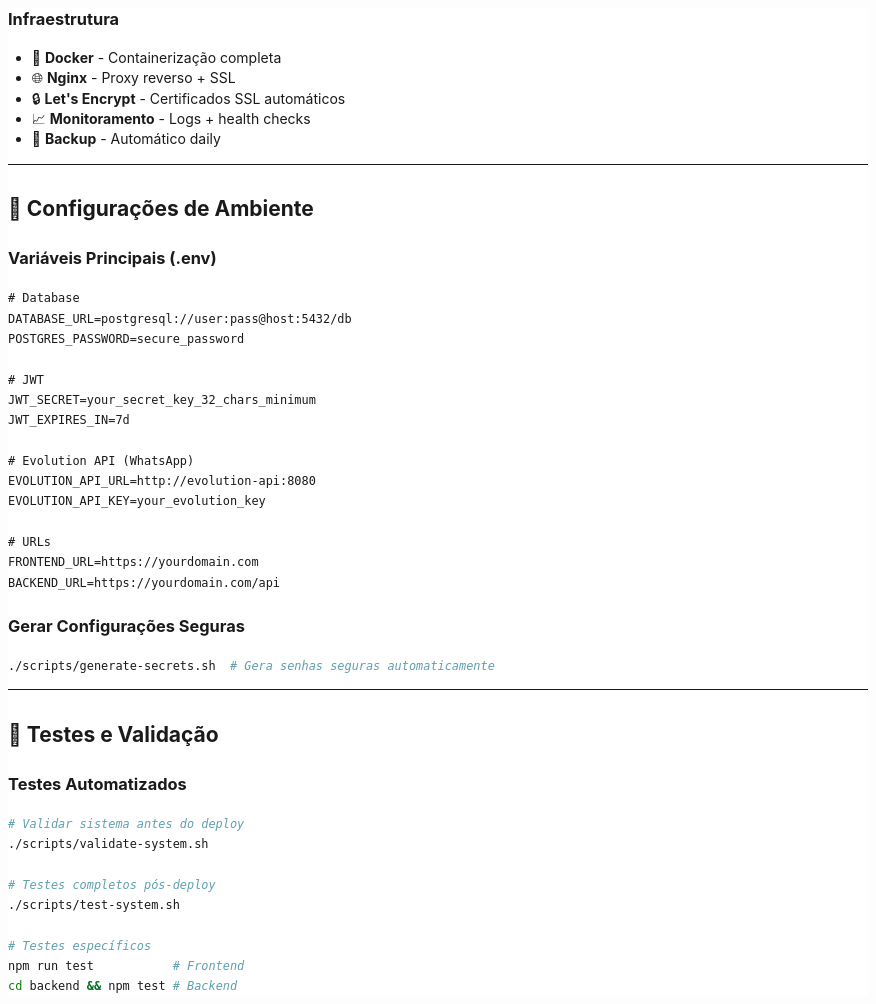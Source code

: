 ### **Infraestrutura**
- 🐳 **Docker** - Containerização completa
- 🌐 **Nginx** - Proxy reverso + SSL
- 🔒 **Let's Encrypt** - Certificados SSL automáticos
- 📈 **Monitoramento** - Logs + health checks
- 💾 **Backup** - Automático daily

---

## 🔧 Configurações de Ambiente

### **Variáveis Principais (.env)**
```env
# Database
DATABASE_URL=postgresql://user:pass@host:5432/db
POSTGRES_PASSWORD=secure_password

# JWT
JWT_SECRET=your_secret_key_32_chars_minimum
JWT_EXPIRES_IN=7d

# Evolution API (WhatsApp)
EVOLUTION_API_URL=http://evolution-api:8080
EVOLUTION_API_KEY=your_evolution_key

# URLs
FRONTEND_URL=https://yourdomain.com
BACKEND_URL=https://yourdomain.com/api
```

### **Gerar Configurações Seguras**
```bash
./scripts/generate-secrets.sh  # Gera senhas seguras automaticamente
```

---

## 🧪 Testes e Validação

### **Testes Automatizados**
```bash
# Validar sistema antes do deploy
./scripts/validate-system.sh

# Testes completos pós-deploy
./scripts/test-system.sh

# Testes específicos
npm run test           # Frontend
cd backend && npm test # Backend
```
